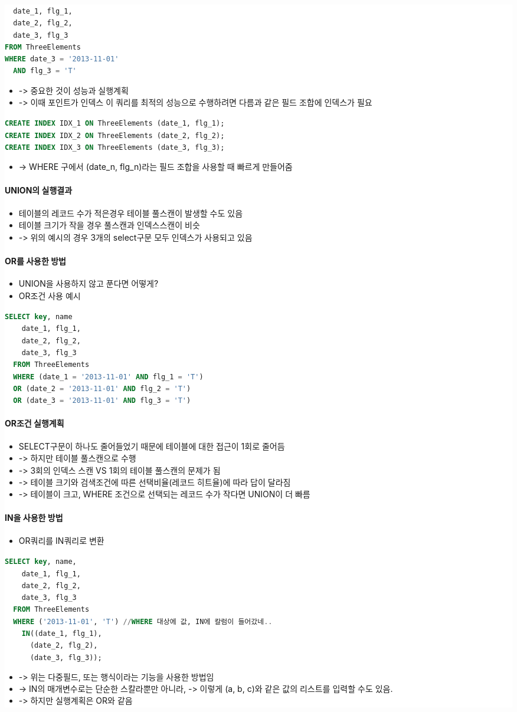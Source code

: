 ```sql
  date_1, flg_1,
  date_2, flg_2,
  date_3, flg_3
FROM ThreeElements
WHERE date_3 = '2013-11-01'
  AND flg_3 = 'T'
```
- -> 중요한 것이 성능과 실행계획
- -> 이때 포인트가 인덱스 이 쿼리를 최적의 성능으로 수행하려면 다름과 같은 필드 조합에 인덱스가 필요
```sql
CREATE INDEX IDX_1 ON ThreeElements (date_1, flg_1);
CREATE INDEX IDX_2 ON ThreeElements (date_2, flg_2);
CREATE INDEX IDX_3 ON ThreeElements (date_3, flg_3);
```
- -> WHERE 구에서 (date_n, flg_n)라는 필드 조합을 사용할 때 빠르게 만들어줌
#### UNION의 실행결과 
- 테이블의 레코드 수가 적은경우 테이블 풀스캔이 발생할 수도 있음
- 테이블 크기가 작을 경우 풀스캔과 인덱스스캔이 비슷
- -> 위의 예시의 경우 3개의 select구문 모두 인덱스가 사용되고 있음

#### OR를 사용한 방법
- UNION을 사용하지 않고 푼다면 어떻게? 
- OR조건 사용 예시
```sql
SELECT key, name 
    date_1, flg_1,
    date_2, flg_2,
    date_3, flg_3
  FROM ThreeElements
  WHERE (date_1 = '2013-11-01' AND flg_1 = 'T')
  OR (date_2 = '2013-11-01' AND flg_2 = 'T')
  OR (date_3 = '2013-11-01' AND flg_3 = 'T')
```
#### OR조건 실행계획
- SELECT구문이 하나도 줄어들었기 때문에 테이블에 대한 접근이 1회로 줄어듬
- -> 하지만 테이블 풀스캔으로 수행 
- -> 3회의 인덱스 스캔 VS 1회의 테이블 풀스캔의 문제가 됨
- -> 테이블 크기와 검색조건에 따른 선택비율(레코드 히트율)에 따라 답이 달라짐
- -> 테이블이 크고, WHERE 조건으로 선택되는 레코드 수가 작다면 UNION이 더 빠름

#### IN을 사용한 방법
- OR쿼리를 IN쿼리로 변환
```sql
SELECT key, name,
    date_1, flg_1,
    date_2, flg_2,
    date_3, flg_3
  FROM ThreeElements
  WHERE ('2013-11-01', 'T') //WHERE 대상에 값, IN에 칼럼이 들어갔네.. 
    IN((date_1, flg_1),
      (date_2, flg_2),
      (date_3, flg_3));
```
- -> 위는 다중필드, 또는 행식이라는 기능을 사용한 방법임
- -> IN의 매개변수로는 단순한 스칼라뿐만 아니라,
-> 이렇게 (a, b, c)와 같은 값의 리스트를 입력할 수도 있음.
- -> 하지만 실행계획은 OR와 같음
